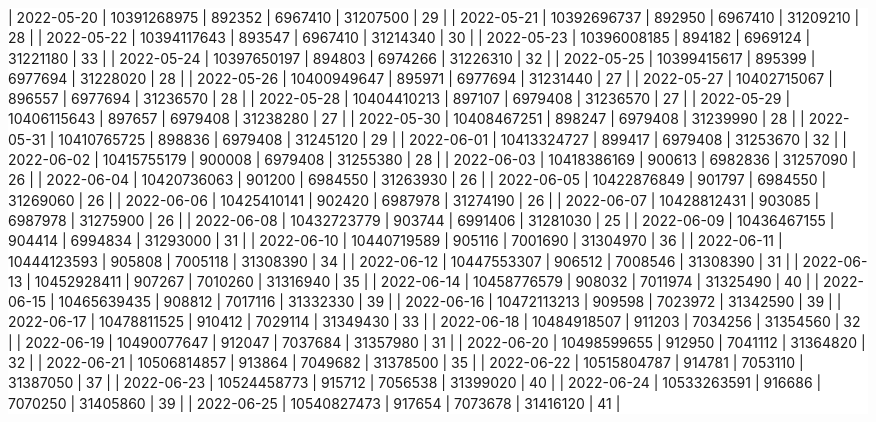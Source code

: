 | 2022-05-20 | 10391268975 | 892352 | 6967410 | 31207500 | 29 |
| 2022-05-21 | 10392696737 | 892950 | 6967410 | 31209210 | 28 |
| 2022-05-22 | 10394117643 | 893547 | 6967410 | 31214340 | 30 |
| 2022-05-23 | 10396008185 | 894182 | 6969124 | 31221180 | 33 |
| 2022-05-24 | 10397650197 | 894803 | 6974266 | 31226310 | 32 |
| 2022-05-25 | 10399415617 | 895399 | 6977694 | 31228020 | 28 |
| 2022-05-26 | 10400949647 | 895971 | 6977694 | 31231440 | 27 |
| 2022-05-27 | 10402715067 | 896557 | 6977694 | 31236570 | 28 |
| 2022-05-28 | 10404410213 | 897107 | 6979408 | 31236570 | 27 |
| 2022-05-29 | 10406115643 | 897657 | 6979408 | 31238280 | 27 |
| 2022-05-30 | 10408467251 | 898247 | 6979408 | 31239990 | 28 |
| 2022-05-31 | 10410765725 | 898836 | 6979408 | 31245120 | 29 |
| 2022-06-01 | 10413324727 | 899417 | 6979408 | 31253670 | 32 |
| 2022-06-02 | 10415755179 | 900008 | 6979408 | 31255380 | 28 |
| 2022-06-03 | 10418386169 | 900613 | 6982836 | 31257090 | 26 |
| 2022-06-04 | 10420736063 | 901200 | 6984550 | 31263930 | 26 |
| 2022-06-05 | 10422876849 | 901797 | 6984550 | 31269060 | 26 |
| 2022-06-06 | 10425410141 | 902420 | 6987978 | 31274190 | 26 |
| 2022-06-07 | 10428812431 | 903085 | 6987978 | 31275900 | 26 |
| 2022-06-08 | 10432723779 | 903744 | 6991406 | 31281030 | 25 |
| 2022-06-09 | 10436467155 | 904414 | 6994834 | 31293000 | 31 |
| 2022-06-10 | 10440719589 | 905116 | 7001690 | 31304970 | 36 |
| 2022-06-11 | 10444123593 | 905808 | 7005118 | 31308390 | 34 |
| 2022-06-12 | 10447553307 | 906512 | 7008546 | 31308390 | 31 |
| 2022-06-13 | 10452928411 | 907267 | 7010260 | 31316940 | 35 |
| 2022-06-14 | 10458776579 | 908032 | 7011974 | 31325490 | 40 |
| 2022-06-15 | 10465639435 | 908812 | 7017116 | 31332330 | 39 |
| 2022-06-16 | 10472113213 | 909598 | 7023972 | 31342590 | 39 |
| 2022-06-17 | 10478811525 | 910412 | 7029114 | 31349430 | 33 |
| 2022-06-18 | 10484918507 | 911203 | 7034256 | 31354560 | 32 |
| 2022-06-19 | 10490077647 | 912047 | 7037684 | 31357980 | 31 |
| 2022-06-20 | 10498599655 | 912950 | 7041112 | 31364820 | 32 |
| 2022-06-21 | 10506814857 | 913864 | 7049682 | 31378500 | 35 |
| 2022-06-22 | 10515804787 | 914781 | 7053110 | 31387050 | 37 |
| 2022-06-23 | 10524458773 | 915712 | 7056538 | 31399020 | 40 |
| 2022-06-24 | 10533263591 | 916686 | 7070250 | 31405860 | 39 |
| 2022-06-25 | 10540827473 | 917654 | 7073678 | 31416120 | 41 |